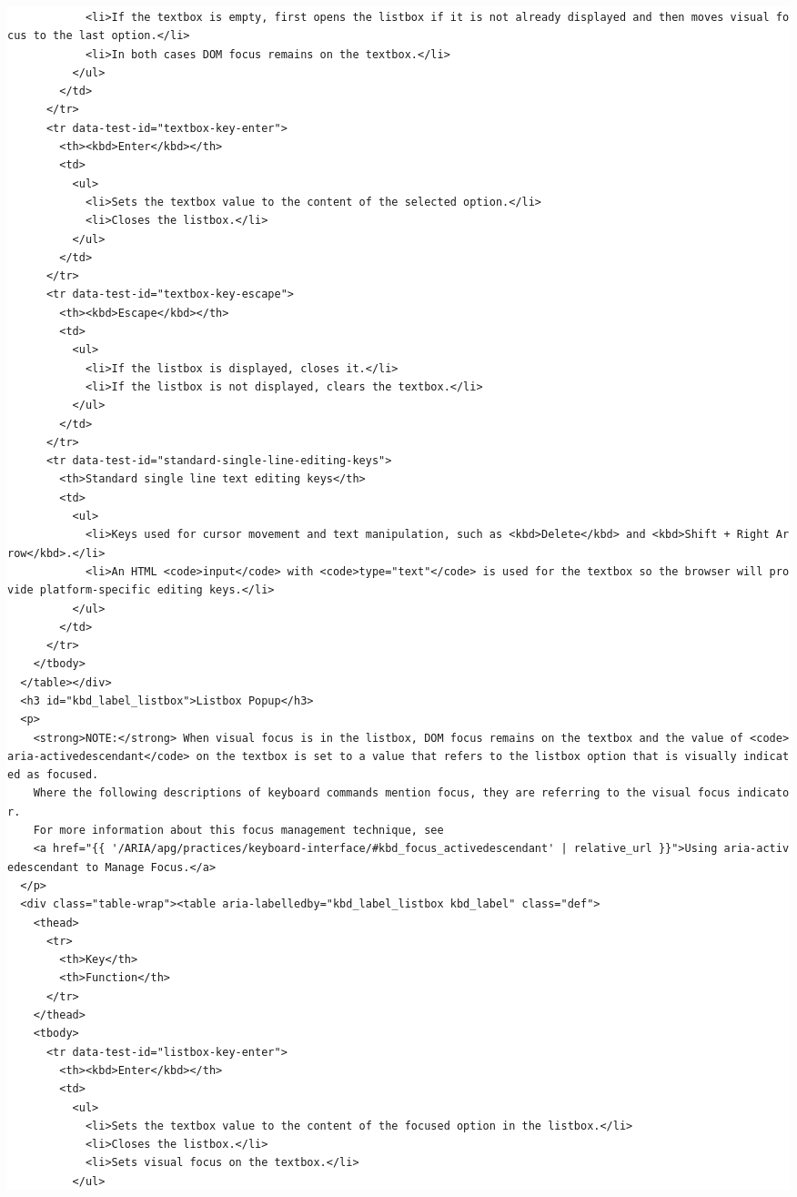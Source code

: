                 <li>If the textbox is empty, first opens the listbox if it is not already displayed and then moves visual focus to the last option.</li>
                <li>In both cases DOM focus remains on the textbox.</li>
              </ul>
            </td>
          </tr>
          <tr data-test-id="textbox-key-enter">
            <th><kbd>Enter</kbd></th>
            <td>
              <ul>
                <li>Sets the textbox value to the content of the selected option.</li>
                <li>Closes the listbox.</li>
              </ul>
            </td>
          </tr>
          <tr data-test-id="textbox-key-escape">
            <th><kbd>Escape</kbd></th>
            <td>
              <ul>
                <li>If the listbox is displayed, closes it.</li>
                <li>If the listbox is not displayed, clears the textbox.</li>
              </ul>
            </td>
          </tr>
          <tr data-test-id="standard-single-line-editing-keys">
            <th>Standard single line text editing keys</th>
            <td>
              <ul>
                <li>Keys used for cursor movement and text manipulation, such as <kbd>Delete</kbd> and <kbd>Shift + Right Arrow</kbd>.</li>
                <li>An HTML <code>input</code> with <code>type="text"</code> is used for the textbox so the browser will provide platform-specific editing keys.</li>
              </ul>
            </td>
          </tr>
        </tbody>
      </table></div>
      <h3 id="kbd_label_listbox">Listbox Popup</h3>
      <p>
        <strong>NOTE:</strong> When visual focus is in the listbox, DOM focus remains on the textbox and the value of <code>aria-activedescendant</code> on the textbox is set to a value that refers to the listbox option that is visually indicated as focused.
        Where the following descriptions of keyboard commands mention focus, they are referring to the visual focus indicator.
        For more information about this focus management technique, see
        <a href="{{ '/ARIA/apg/practices/keyboard-interface/#kbd_focus_activedescendant' | relative_url }}">Using aria-activedescendant to Manage Focus.</a>
      </p>
      <div class="table-wrap"><table aria-labelledby="kbd_label_listbox kbd_label" class="def">
        <thead>
          <tr>
            <th>Key</th>
            <th>Function</th>
          </tr>
        </thead>
        <tbody>
          <tr data-test-id="listbox-key-enter">
            <th><kbd>Enter</kbd></th>
            <td>
              <ul>
                <li>Sets the textbox value to the content of the focused option in the listbox.</li>
                <li>Closes the listbox.</li>
                <li>Sets visual focus on the textbox.</li>
              </ul>